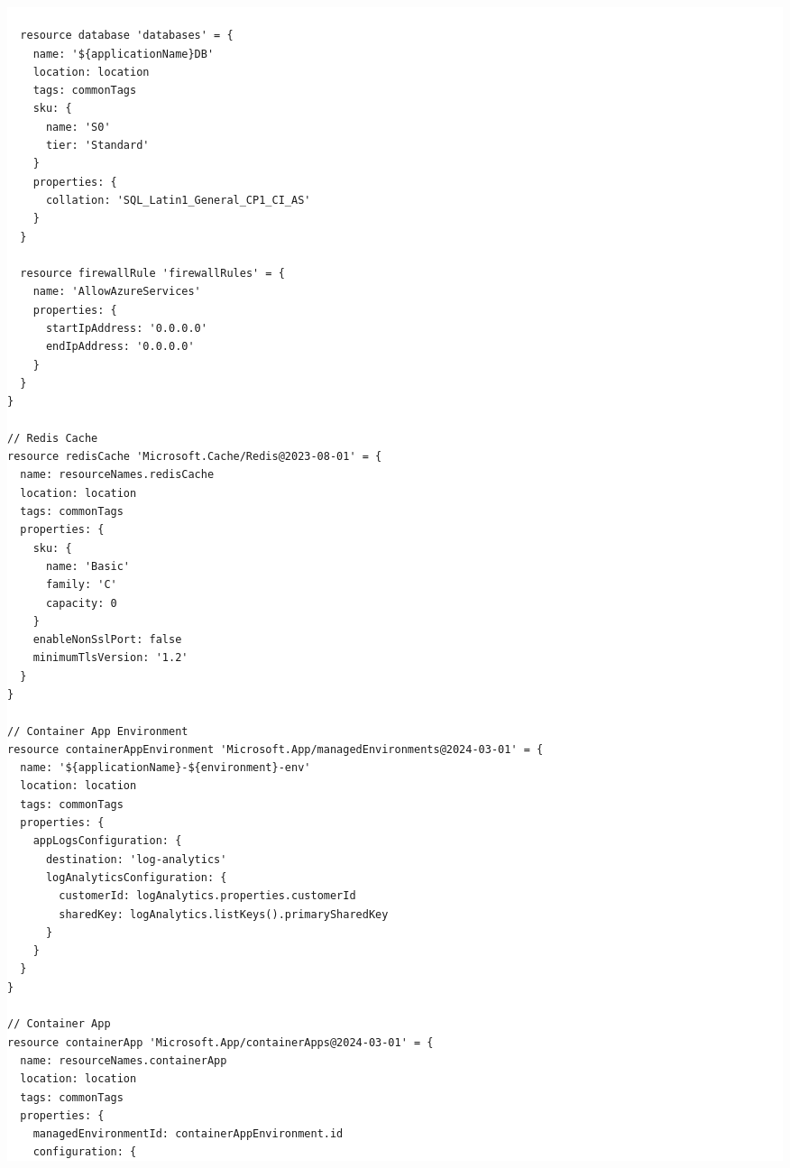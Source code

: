 ```bicep

  resource database 'databases' = {
    name: '${applicationName}DB'
    location: location
    tags: commonTags
    sku: {
      name: 'S0'
      tier: 'Standard'
    }
    properties: {
      collation: 'SQL_Latin1_General_CP1_CI_AS'
    }
  }

  resource firewallRule 'firewallRules' = {
    name: 'AllowAzureServices'
    properties: {
      startIpAddress: '0.0.0.0'
      endIpAddress: '0.0.0.0'
    }
  }
}

// Redis Cache
resource redisCache 'Microsoft.Cache/Redis@2023-08-01' = {
  name: resourceNames.redisCache
  location: location
  tags: commonTags
  properties: {
    sku: {
      name: 'Basic'
      family: 'C'
      capacity: 0
    }
    enableNonSslPort: false
    minimumTlsVersion: '1.2'
  }
}

// Container App Environment
resource containerAppEnvironment 'Microsoft.App/managedEnvironments@2024-03-01' = {
  name: '${applicationName}-${environment}-env'
  location: location
  tags: commonTags
  properties: {
    appLogsConfiguration: {
      destination: 'log-analytics'
      logAnalyticsConfiguration: {
        customerId: logAnalytics.properties.customerId
        sharedKey: logAnalytics.listKeys().primarySharedKey
      }
    }
  }
}

// Container App
resource containerApp 'Microsoft.App/containerApps@2024-03-01' = {
  name: resourceNames.containerApp
  location: location
  tags: commonTags
  properties: {
    managedEnvironmentId: containerAppEnvironment.id
    configuration: {
```